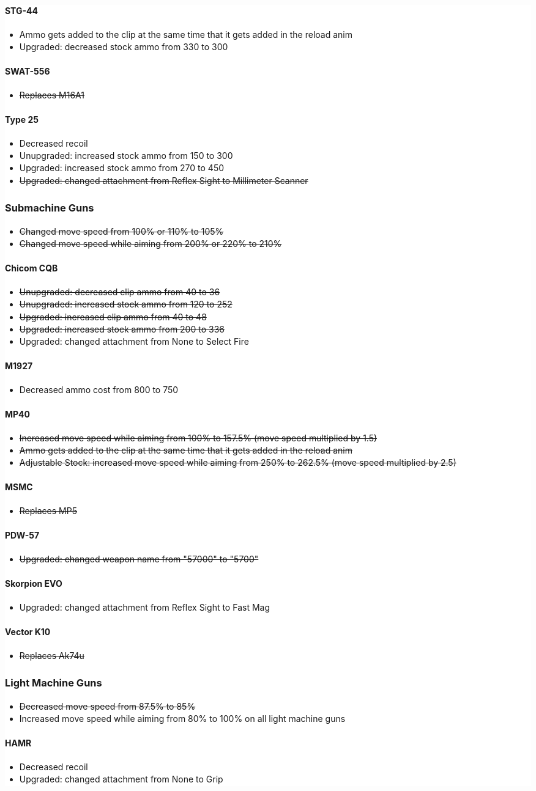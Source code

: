 #### STG-44
* Ammo gets added to the clip at the same time that it gets added in the reload anim
* Upgraded: decreased stock ammo from 330 to 300

#### SWAT-556
* ~~Replaces M16A1~~

#### Type 25
* Decreased recoil
* Unupgraded: increased stock ammo from 150 to 300
* Upgraded: increased stock ammo from 270 to 450
* ~~Upgraded: changed attachment from Reflex Sight to Millimeter Scanner~~

### Submachine Guns
* ~~Changed move speed from 100% or 110% to 105%~~
* ~~Changed move speed while aiming from 200% or 220% to 210%~~

#### Chicom CQB
* ~~Unupgraded: decreased clip ammo from 40 to 36~~
* ~~Unupgraded: increased stock ammo from 120 to 252~~
* ~~Upgraded: increased clip ammo from 40 to 48~~
* ~~Upgraded: increased stock ammo from 200 to 336~~
* Upgraded: changed attachment from None to Select Fire

#### M1927
* Decreased ammo cost from 800 to 750

#### MP40
* ~~Increased move speed while aiming from 100% to 157.5% (move speed multiplied by 1.5)~~
* ~~Ammo gets added to the clip at the same time that it gets added in the reload anim~~
* ~~Adjustable Stock: increased move speed while aiming from 250% to 262.5% (move speed multiplied by 2.5)~~

#### MSMC
* ~~Replaces MP5~~

#### PDW-57
* ~~Upgraded: changed weapon name from "57000" to "5700"~~

#### Skorpion EVO
* Upgraded: changed attachment from Reflex Sight to Fast Mag

#### Vector K10
* ~~Replaces Ak74u~~

### Light Machine Guns
* ~~Decreased move speed from 87.5% to 85%~~
* Increased move speed while aiming from 80% to 100% on all light machine guns

#### HAMR
* Decreased recoil
* Upgraded: changed attachment from None to Grip
